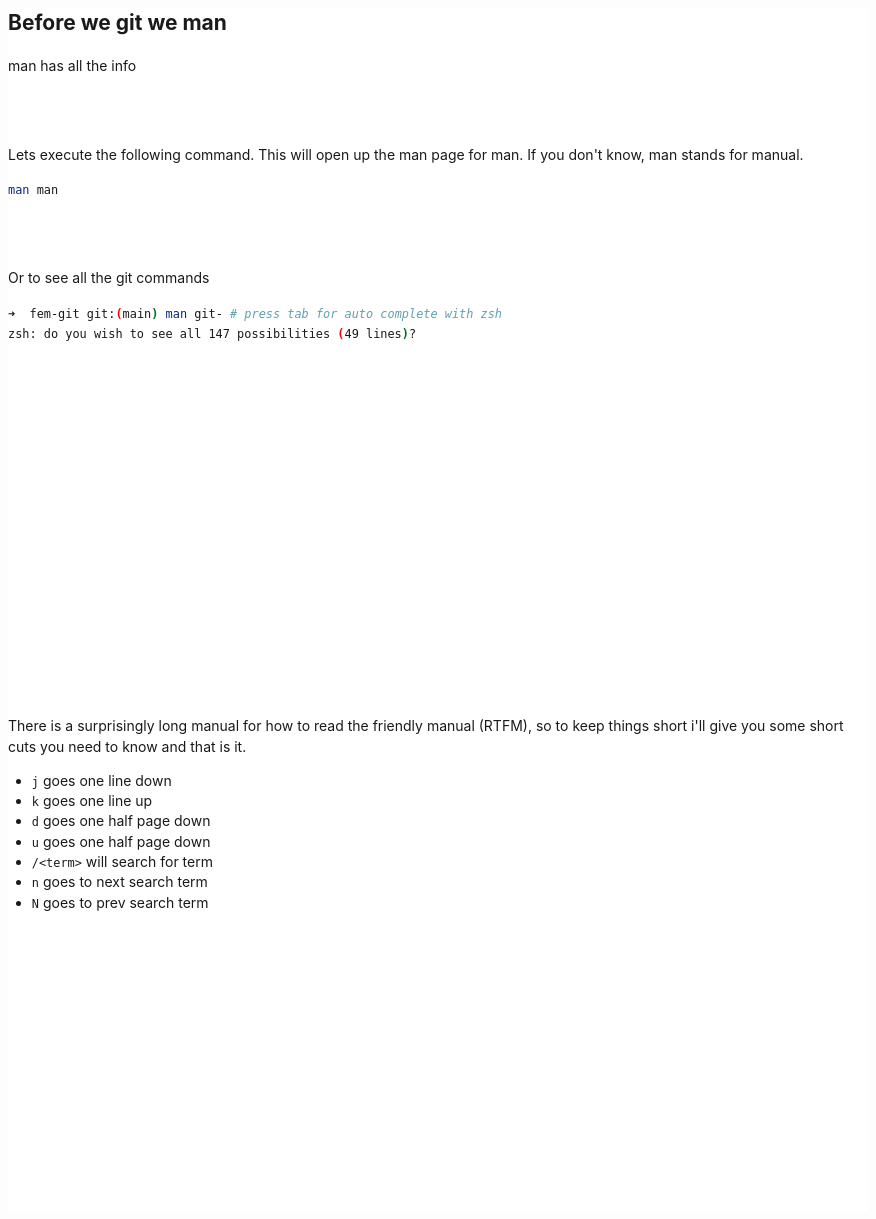 ## Before we git we man
man has all the info

<br>
<br>

Lets execute the following command.  This will open up the man page for man.
If you don't know, man stands for manual.

```bash
man man
```

<br>
<br>

Or to see all the git commands

```bash
➜  fem-git git:(main) man git- # press tab for auto complete with zsh
zsh: do you wish to see all 147 possibilities (49 lines)?
```

<br>
<br>
<br>
<br>
<br>
<br>
<br>
<br>
<br>
<br>
<br>
<br>
<br>
<br>
<br>
<br>
<br>


There is a surprisingly long manual for how to read the friendly manual (RTFM),
so to keep things short i'll give you some short cuts you need to know and that
is it.

* `j` goes one line down
* `k` goes one line up
* `d` goes one half page down
* `u` goes one half page down
* `/<term>` will search for term
* `n` goes to next search term
* `N` goes to prev search term

<br>
<br>
<br>
<br>
<br>
<br>
<br>
<br>
<br>
<br>
<br>
<br>
<br>
<br>